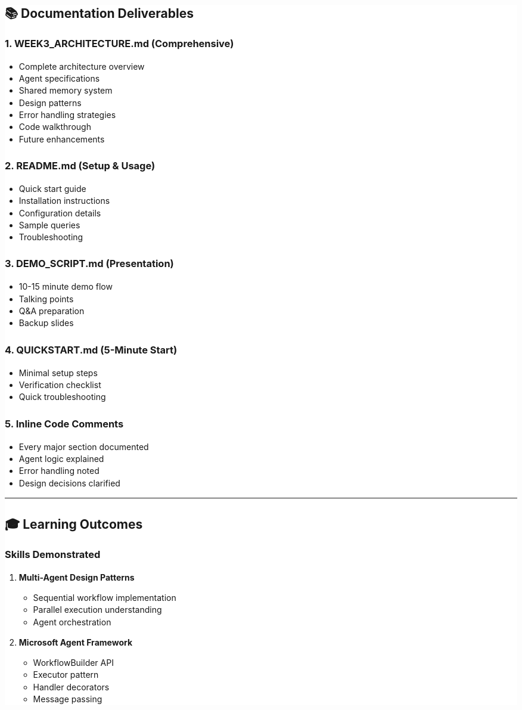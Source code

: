 
## 📚 Documentation Deliverables

### 1. WEEK3_ARCHITECTURE.md (Comprehensive)
- Complete architecture overview
- Agent specifications
- Shared memory system
- Design patterns
- Error handling strategies
- Code walkthrough
- Future enhancements

### 2. README.md (Setup & Usage)
- Quick start guide
- Installation instructions
- Configuration details
- Sample queries
- Troubleshooting

### 3. DEMO_SCRIPT.md (Presentation)
- 10-15 minute demo flow
- Talking points
- Q&A preparation
- Backup slides

### 4. QUICKSTART.md (5-Minute Start)
- Minimal setup steps
- Verification checklist
- Quick troubleshooting

### 5. Inline Code Comments
- Every major section documented
- Agent logic explained
- Error handling noted
- Design decisions clarified

---

## 🎓 Learning Outcomes

### Skills Demonstrated

1. **Multi-Agent Design Patterns**
   - Sequential workflow implementation
   - Parallel execution understanding
   - Agent orchestration

2. **Microsoft Agent Framework**
   - WorkflowBuilder API
   - Executor pattern
   - Handler decorators
   - Message passing
